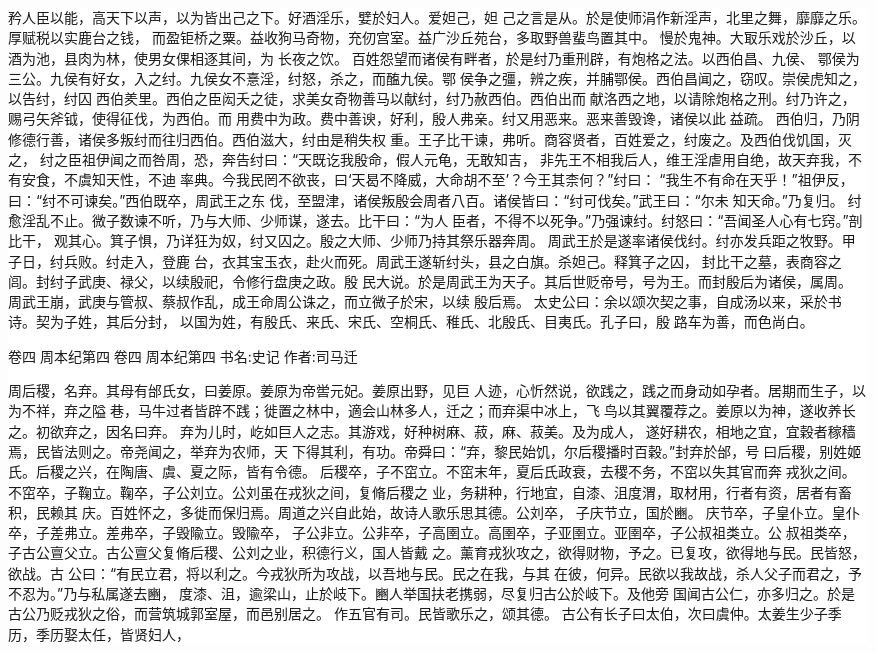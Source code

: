 矜人臣以能，高天下以声，以为皆出己之下。好酒淫乐，嬖於妇人。爱妲己，妲
己之言是从。於是使师涓作新淫声，北里之舞，靡靡之乐。厚赋税以实鹿台之钱，
而盈钜桥之粟。益收狗马奇物，充仞宫室。益广沙丘苑台，多取野兽蜚鸟置其中。
慢於鬼神。大冣乐戏於沙丘，以酒为池，县肉为林，使男女倮相逐其间，为
长夜之饮。
百姓怨望而诸侯有畔者，於是纣乃重刑辟，有炮格之法。以西伯昌、九侯、
鄂侯为三公。九侯有好女，入之纣。九侯女不憙淫，纣怒，杀之，而醢九侯。鄂
侯争之彊，辨之疾，并脯鄂侯。西伯昌闻之，窃叹。崇侯虎知之，以告纣，纣囚
西伯羑里。西伯之臣闳夭之徒，求美女奇物善马以献纣，纣乃赦西伯。西伯出而
献洛西之地，以请除炮格之刑。纣乃许之，赐弓矢斧钺，使得征伐，为西伯。而
用费中为政。费中善谀，好利，殷人弗亲。纣又用恶来。恶来善毁谗，诸侯以此
益疏。
西伯归，乃阴修德行善，诸侯多叛纣而往归西伯。西伯滋大，纣由是稍失权
重。王子比干谏，弗听。商容贤者，百姓爱之，纣废之。及西伯伐饥国，灭之，
纣之臣祖伊闻之而咎周，恐，奔告纣曰：“天既讫我殷命，假人元龟，无敢知吉，
非先王不相我后人，维王淫虐用自绝，故天弃我，不有安食，不虞知天性，不迪
率典。今我民罔不欲丧，曰‘天曷不降威，大命胡不至’？今王其柰何？”纣曰：
“我生不有命在天乎！”祖伊反，曰：“纣不可谏矣。”西伯既卒，周武王之东
伐，至盟津，诸侯叛殷会周者八百。诸侯皆曰：“纣可伐矣。”武王曰：“尔未
知天命。”乃复归。
纣愈淫乱不止。微子数谏不听，乃与大师、少师谋，遂去。比干曰：“为人
臣者，不得不以死争。”乃强谏纣。纣怒曰：“吾闻圣人心有七窍。”剖比干，
观其心。箕子惧，乃详狂为奴，纣又囚之。殷之大师、少师乃持其祭乐器奔周。
周武王於是遂率诸侯伐纣。纣亦发兵距之牧野。甲子日，纣兵败。纣走入，登鹿
台，衣其宝玉衣，赴火而死。周武王遂斩纣头，县之白旗。杀妲己。释箕子之囚，
封比干之墓，表商容之闾。封纣子武庚、禄父，以续殷祀，令修行盘庚之政。殷
民大说。於是周武王为天子。其后世贬帝号，号为王。而封殷后为诸侯，属周。
周武王崩，武庚与管叔、蔡叔作乱，成王命周公诛之，而立微子於宋，以续
殷后焉。
太史公曰：余以颂次契之事，自成汤以来，采於书诗。契为子姓，其后分封，
以国为姓，有殷氏、来氏、宋氏、空桐氏、稚氏、北殷氏、目夷氏。孔子曰，殷
路车为善，而色尚白。







卷四  周本纪第四
卷四  周本纪第四
书名:史记    作者:司马迁



周后稷，名弃。其母有邰氏女，曰姜原。姜原为帝喾元妃。姜原出野，见巨
人迹，心忻然说，欲践之，践之而身动如孕者。居期而生子，以为不祥，弃之隘
巷，马牛过者皆辟不践；徙置之林中，適会山林多人，迁之；而弃渠中冰上，飞
鸟以其翼覆荐之。姜原以为神，遂收养长之。初欲弃之，因名曰弃。
弃为儿时，屹如巨人之志。其游戏，好种树麻、菽，麻、菽美。及为成人，
遂好耕农，相地之宜，宜穀者稼穑焉，民皆法则之。帝尧闻之，举弃为农师，天
下得其利，有功。帝舜曰：“弃，黎民始饥，尔后稷播时百穀。”封弃於邰，号
曰后稷，别姓姬氏。后稷之兴，在陶唐、虞、夏之际，皆有令德。
后稷卒，子不窋立。不窋末年，夏后氏政衰，去稷不务，不窋以失其官而奔
戎狄之间。不窋卒，子鞠立。鞠卒，子公刘立。公刘虽在戎狄之间，复脩后稷之
业，务耕种，行地宜，自漆、沮度渭，取材用，行者有资，居者有畜积，民赖其
庆。百姓怀之，多徙而保归焉。周道之兴自此始，故诗人歌乐思其德。公刘卒，
子庆节立，国於豳。
庆节卒，子皇仆立。皇仆卒，子差弗立。差弗卒，子毁隃立。毁隃卒，
子公非立。公非卒，子高圉立。高圉卒，子亚圉立。亚圉卒，子公叔祖类立。公
叔祖类卒，子古公亶父立。古公亶父复脩后稷、公刘之业，积德行义，国人皆戴
之。薰育戎狄攻之，欲得财物，予之。已复攻，欲得地与民。民皆怒，欲战。古
公曰：“有民立君，将以利之。今戎狄所为攻战，以吾地与民。民之在我，与其
在彼，何异。民欲以我故战，杀人父子而君之，予不忍为。”乃与私属遂去豳，
度漆、沮，逾梁山，止於岐下。豳人举国扶老携弱，尽复归古公於岐下。及他旁
国闻古公仁，亦多归之。於是古公乃贬戎狄之俗，而营筑城郭室屋，而邑别居之。
作五官有司。民皆歌乐之，颂其德。
古公有长子曰太伯，次曰虞仲。太姜生少子季历，季历娶太任，皆贤妇人，